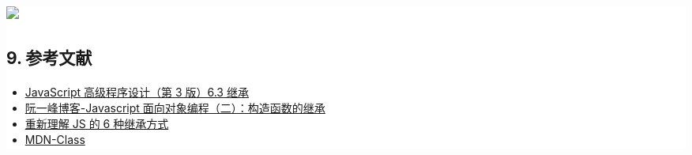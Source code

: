 ![](https://res.cloudinary.com/dewu7okpv/image/upload/v1675675992/blog/4337988-fb5013616b04ead4.png_ckryze.png)

## 9. 参考文献

- [JavaScript 高级程序设计（第 3 版）6.3 继承](https://book.douban.com/subject/10546125/)
- [阮一峰博客-Javascript 面向对象编程（二）：构造函数的继承](http://www.ruanyifeng.com/blog/2010/05/object-oriented_javascript_inheritance.html)
- [重新理解 JS 的 6 种继承方式](http://www.cnblogs.com/ayqy/p/4471638.html)
- [MDN-Class](https://developer.mozilla.org/zh-CN/docs/Web/JavaScript/Reference/Statements/class)
